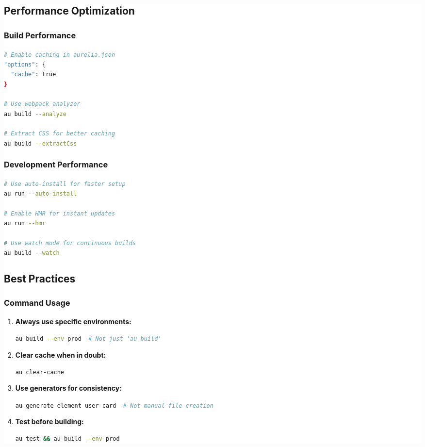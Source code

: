 ## Performance Optimization

### Build Performance

```bash
# Enable caching in aurelia.json
"options": {
  "cache": true
}

# Use webpack analyzer
au build --analyze

# Extract CSS for better caching
au build --extractCss
```

### Development Performance

```bash
# Use auto-install for faster setup
au run --auto-install

# Enable HMR for instant updates
au run --hmr

# Use watch mode for continuous builds
au build --watch
```

## Best Practices

### Command Usage

1. **Always use specific environments:**
   ```bash
   au build --env prod  # Not just 'au build'
   ```

2. **Clear cache when in doubt:**
   ```bash
   au clear-cache
   ```

3. **Use generators for consistency:**
   ```bash
   au generate element user-card  # Not manual file creation
   ```

4. **Test before building:**
   ```bash
   au test && au build --env prod
   ```
